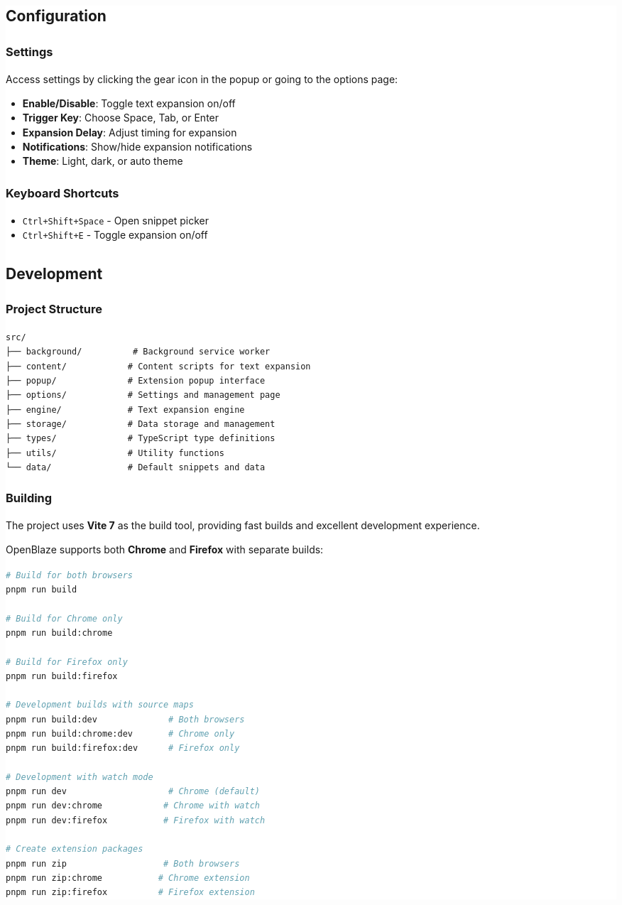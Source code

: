 ## Configuration

### Settings

Access settings by clicking the gear icon in the popup or going to the options page:

- **Enable/Disable**: Toggle text expansion on/off
- **Trigger Key**: Choose Space, Tab, or Enter
- **Expansion Delay**: Adjust timing for expansion
- **Notifications**: Show/hide expansion notifications
- **Theme**: Light, dark, or auto theme

### Keyboard Shortcuts

- `Ctrl+Shift+Space` - Open snippet picker
- `Ctrl+Shift+E` - Toggle expansion on/off

## Development

### Project Structure

```
src/
├── background/          # Background service worker
├── content/            # Content scripts for text expansion
├── popup/              # Extension popup interface
├── options/            # Settings and management page
├── engine/             # Text expansion engine
├── storage/            # Data storage and management
├── types/              # TypeScript type definitions
├── utils/              # Utility functions
└── data/               # Default snippets and data
```

### Building

The project uses **Vite 7** as the build tool, providing fast builds and excellent development experience.

OpenBlaze supports both **Chrome** and **Firefox** with separate builds:

```bash
# Build for both browsers
pnpm run build

# Build for Chrome only
pnpm run build:chrome

# Build for Firefox only  
pnpm run build:firefox

# Development builds with source maps
pnpm run build:dev              # Both browsers
pnpm run build:chrome:dev       # Chrome only
pnpm run build:firefox:dev      # Firefox only

# Development with watch mode
pnpm run dev                    # Chrome (default)
pnpm run dev:chrome            # Chrome with watch
pnpm run dev:firefox           # Firefox with watch

# Create extension packages
pnpm run zip                   # Both browsers
pnpm run zip:chrome           # Chrome extension
pnpm run zip:firefox          # Firefox extension
```